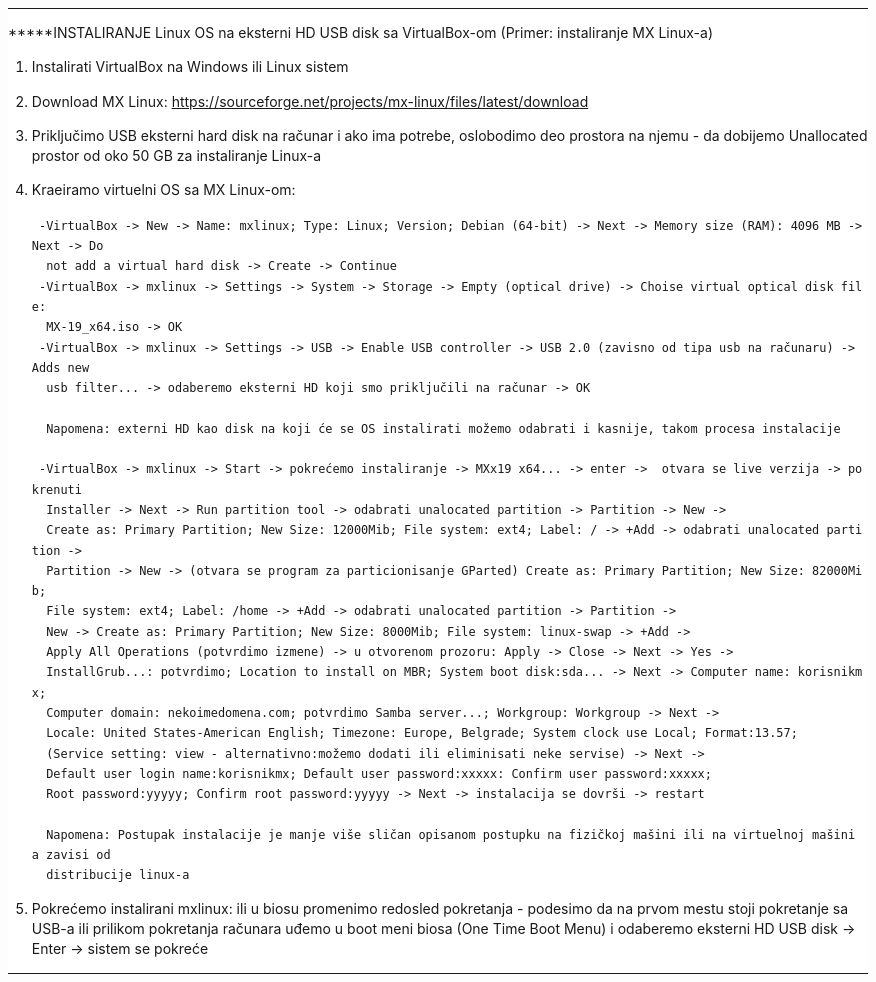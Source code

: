 
---                
     
*****INSTALIRANJE Linux OS na eksterni HD USB disk sa VirtualBox-om 
     (Primer: instaliranje MX Linux-a)
     
  1. Instalirati VirtualBox na Windows ili Linux sistem
  2. Download MX Linux: https://sourceforge.net/projects/mx-linux/files/latest/download
  3. Priključimo USB eksterni hard disk na računar i ako ima potrebe, oslobodimo deo prostora na njemu - da dobijemo Unallocated prostor od oko 50 GB za 
     instaliranje Linux-a 
  4. Kraeiramo virtuelni OS sa MX Linux-om:
           
          -VirtualBox -> New -> Name: mxlinux; Type: Linux; Version; Debian (64-bit) -> Next -> Memory size (RAM): 4096 MB -> Next -> Do       
           not add a virtual hard disk -> Create -> Continue 
          -VirtualBox -> mxlinux -> Settings -> System -> Storage -> Empty (optical drive) -> Choise virtual optical disk file:  
           MX-19_x64.iso -> OK
          -VirtualBox -> mxlinux -> Settings -> USB -> Enable USB controller -> USB 2.0 (zavisno od tipa usb na računaru) -> Adds new 
           usb filter... -> odaberemo eksterni HD koji smo priključili na računar -> OK
           
           Napomena: externi HD kao disk na koji će se OS instalirati možemo odabrati i kasnije, takom procesa instalacije
      
          -VirtualBox -> mxlinux -> Start -> pokrećemo instaliranje -> MXx19 x64... -> enter ->  otvara se live verzija -> pokrenuti 
           Installer -> Next -> Run partition tool -> odabrati unalocated partition -> Partition -> New -> 
           Create as: Primary Partition; New Size: 12000Mib; File system: ext4; Label: / -> +Add -> odabrati unalocated partition ->  
           Partition -> New -> (otvara se program za particionisanje GParted) Create as: Primary Partition; New Size: 82000Mib; 
           File system: ext4; Label: /home -> +Add -> odabrati unalocated partition -> Partition -> 
           New -> Create as: Primary Partition; New Size: 8000Mib; File system: linux-swap -> +Add -> 
           Apply All Operations (potvrdimo izmene) -> u otvorenom prozoru: Apply -> Close -> Next -> Yes -> 
           InstallGrub...: potvrdimo; Location to install on MBR; System boot disk:sda... -> Next -> Computer name: korisnikmx; 
           Computer domain: nekoimedomena.com; potvrdimo Samba server...; Workgroup: Workgroup -> Next -> 
           Locale: United States-American English; Timezone: Europe, Belgrade; System clock use Local; Format:13.57; 
           (Service setting: view - alternativno:možemo dodati ili eliminisati neke servise) -> Next -> 
           Default user login name:korisnikmx; Default user password:xxxxx: Confirm user password:xxxxx;
           Root password:yyyyy; Confirm root password:yyyyy -> Next -> instalacija se dovrši -> restart 
           
           Napomena: Postupak instalacije je manje više sličan opisanom postupku na fizičkoj mašini ili na virtuelnoj mašini a zavisi od   
           distribucije linux-a
     
  5. Pokrećemo instalirani mxlinux: ili u biosu promenimo redosled pokretanja - podesimo da na prvom mestu stoji pokretanje sa USB-a 
      ili prilikom pokretanja računara uđemo u boot meni biosa (One Time Boot Menu) i odaberemo eksterni HD USB disk -> Enter -> sistem se pokreće





---
